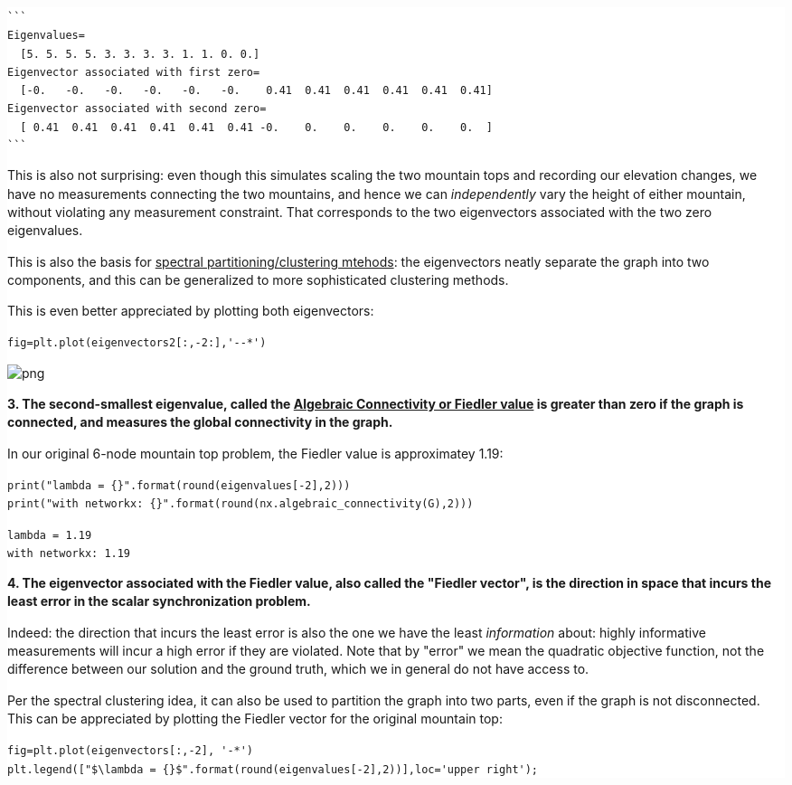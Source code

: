     ```
    Eigenvalues=
      [5. 5. 5. 5. 3. 3. 3. 3. 1. 1. 0. 0.] 
    Eigenvector associated with first zero=
      [-0.   -0.   -0.   -0.   -0.   -0.    0.41  0.41  0.41  0.41  0.41  0.41] 
    Eigenvector associated with second zero=
      [ 0.41  0.41  0.41  0.41  0.41  0.41 -0.    0.    0.    0.    0.    0.  ]
    ```


This is also not surprising: even though this simulates scaling the two mountain tops and recording our elevation changes, we have no measurements connecting the two mountains, and hence we can *independently* vary the height of either mountain, without violating any measurement constraint. That corresponds to the two eigenvectors associated with the two zero eigenvalues.

This is also the basis for [spectral partitioning/clustering mtehods](https://en.wikipedia.org/wiki/Spectral_clustering): the eigenvectors neatly separate the graph into two components, and this can be generalized to more sophisticated clustering methods.

This is even better appreciated by plotting both eigenvectors:


```
fig=plt.plot(eigenvectors2[:,-2:],'--*')
```


![png](/_static/Laplacian//Laplacian_34_0.png)



**3. The second-smallest eigenvalue, called the [Algebraic Connectivity or Fiedler value](https://en.wikipedia.org/wiki/Algebraic_connectivity) is greater than zero if the graph is connected, and measures the global connectivity in the graph.**

In our original 6-node mountain top problem, the Fiedler value is approximatey 1.19:


```
print("lambda = {}".format(round(eigenvalues[-2],2)))
print("with networkx: {}".format(round(nx.algebraic_connectivity(G),2)))
```

    lambda = 1.19
    with networkx: 1.19


**4. The eigenvector associated with the Fiedler value, also called the "Fiedler vector", is the direction in space that incurs the least error in the scalar synchronization problem.**

Indeed: the direction that incurs the least error is also the one we have the least *information* about: highly informative measurements will incur a high error if they are violated. Note that by "error" we mean the quadratic objective function, not the difference between our solution and the ground truth, which we in general do not have access to.

Per the spectral clustering idea, it can also be used to partition the graph into two parts, even if the graph is not disconnected. This can be appreciated by plotting the Fiedler vector for the original mountain top:


```
fig=plt.plot(eigenvectors[:,-2], '-*')
plt.legend(["$\lambda = {}$".format(round(eigenvalues[-2],2))],loc='upper right');
```

